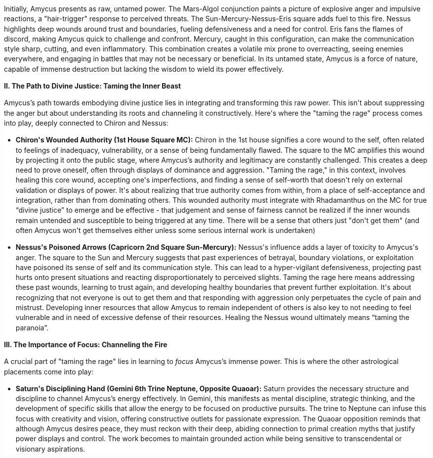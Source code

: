 Initially, Amycus presents as raw, untamed power. The Mars-Algol conjunction paints a picture of explosive anger and impulsive reactions, a "hair-trigger" response to perceived threats. The Sun-Mercury-Nessus-Eris square adds fuel to this fire. Nessus highlights deep wounds around trust and boundaries, fueling defensiveness and a need for control. Eris fans the flames of discord, making Amycus quick to challenge and confront. Mercury, caught in this configuration, can make the communication style sharp, cutting, and even inflammatory. This combination creates a volatile mix prone to overreacting, seeing enemies everywhere, and engaging in battles that may not be necessary or beneficial. In its untamed state, Amycus is a force of nature, capable of immense destruction but lacking the wisdom to wield its power effectively.

**II. The Path to Divine Justice: Taming the Inner Beast**

Amycus’s path towards embodying divine justice lies in integrating and transforming this raw power. This isn't about suppressing the anger but about understanding its roots and channeling it constructively. Here's where the "taming the rage" process comes into play, deeply connected to Chiron and Nessus:

* **Chiron's Wounded Authority (1st House Square MC):** Chiron in the 1st house signifies a core wound to the self, often related to feelings of inadequacy, vulnerability, or a sense of being fundamentally flawed. The square to the MC amplifies this wound by projecting it onto the public stage, where Amycus’s authority and legitimacy are constantly challenged. This creates a deep need to prove oneself, often through displays of dominance and aggression. "Taming the rage," in this context, involves healing this core wound, accepting one's imperfections, and finding a sense of self-worth that doesn't rely on external validation or displays of power. It's about realizing that true authority comes from within, from a place of self-acceptance and integration, rather than from dominating others. This wounded authority must integrate with Rhadamanthus on the MC for true “divine justice” to emerge and be effective - that judgement and sense of fairness cannot be realized if the inner wounds remain untended and susceptible to being triggered at any time. There will be a sense that others just "don't get them" (and often Amycus won't get themselves either unless some serious internal work is undertaken)

* **Nessus's Poisoned Arrows (Capricorn 2nd Square Sun-Mercury):** Nessus's influence adds a layer of toxicity to Amycus's anger. The square to the Sun and Mercury suggests that past experiences of betrayal, boundary violations, or exploitation have poisoned its sense of self and its communication style. This can lead to a hyper-vigilant defensiveness, projecting past hurts onto present situations and reacting disproportionately to perceived slights. Taming the rage here means addressing these past wounds, learning to trust again, and developing healthy boundaries that prevent further exploitation. It's about recognizing that not everyone is out to get them and that responding with aggression only perpetuates the cycle of pain and mistrust. Developing inner resources that allow Amycus to remain independent of others is also key to not needing to feel vulnerable and in need of excessive defense of their resources. Healing the Nessus wound ultimately means “taming the paranoia”.

**III. The Importance of Focus: Channeling the Fire**

A crucial part of "taming the rage" lies in learning to *focus* Amycus’s immense power. This is where the other astrological placements come into play:

*   **Saturn's Disciplining Hand (Gemini 6th Trine Neptune, Opposite Quaoar):** Saturn provides the necessary structure and discipline to channel Amycus’s energy effectively. In Gemini, this manifests as mental discipline, strategic thinking, and the development of specific skills that allow the energy to be focused on productive pursuits. The trine to Neptune can infuse this focus with creativity and vision, offering constructive outlets for passionate expression. The Quaoar opposition reminds that although Amycus desires peace, they must reckon with their deep, abiding connection to primal creation myths that justify power displays and control. The work becomes to maintain grounded action while being sensitive to transcendental or visionary aspirations.
